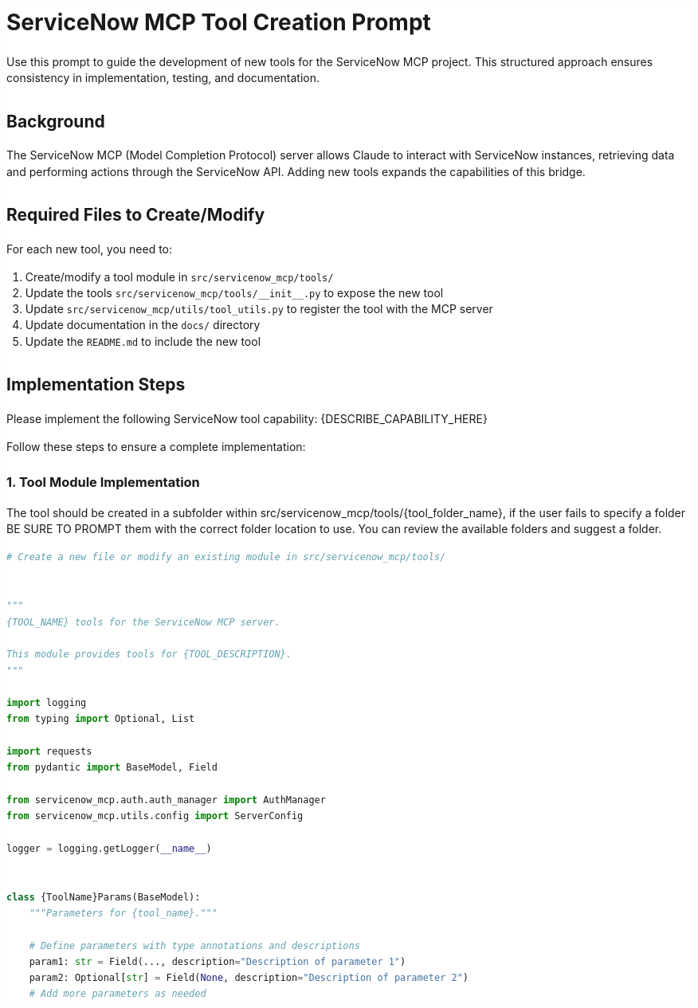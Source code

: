 # ServiceNow MCP Tool Creation Prompt

Use this prompt to guide the development of new tools for the ServiceNow MCP project. This structured approach ensures consistency in implementation, testing, and documentation.

## Background

The ServiceNow MCP (Model Completion Protocol) server allows Claude to interact with ServiceNow instances, retrieving data and performing actions through the ServiceNow API. Adding new tools expands the capabilities of this bridge.

## Required Files to Create/Modify

For each new tool, you need to:

1. Create/modify a tool module in `src/servicenow_mcp/tools/`
2. Update the tools `src/servicenow_mcp/tools/__init__.py` to expose the new tool
3. Update `src/servicenow_mcp/utils/tool_utils.py` to register the tool with the MCP server
4. Update documentation in the `docs/` directory
5. Update the `README.md` to include the new tool

## Implementation Steps

Please implement the following ServiceNow tool capability: {DESCRIBE_CAPABILITY_HERE}

Follow these steps to ensure a complete implementation:

### 1. Tool Module Implementation

The tool should be created in a subfolder within src/servicenow_mcp/tools/{tool_folder_name}, if the user fails to specify a folder BE SURE TO PROMPT them with the correct folder location to use. You can review the available folders and suggest a folder.

```python
# Create a new file or modify an existing module in src/servicenow_mcp/tools/


"""
{TOOL_NAME} tools for the ServiceNow MCP server.

This module provides tools for {TOOL_DESCRIPTION}.
"""

import logging
from typing import Optional, List

import requests
from pydantic import BaseModel, Field

from servicenow_mcp.auth.auth_manager import AuthManager
from servicenow_mcp.utils.config import ServerConfig

logger = logging.getLogger(__name__)


class {ToolName}Params(BaseModel):
    """Parameters for {tool_name}."""

    # Define parameters with type annotations and descriptions
    param1: str = Field(..., description="Description of parameter 1")
    param2: Optional[str] = Field(None, description="Description of parameter 2")
    # Add more parameters as needed


```